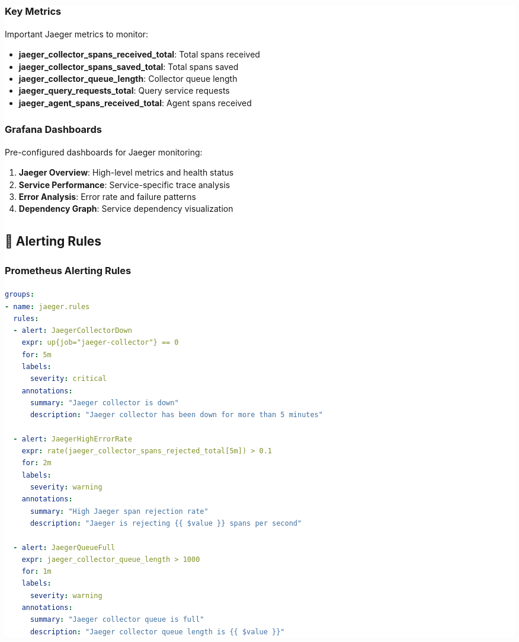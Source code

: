 ### Key Metrics

Important Jaeger metrics to monitor:

- **jaeger_collector_spans_received_total**: Total spans received
- **jaeger_collector_spans_saved_total**: Total spans saved
- **jaeger_collector_queue_length**: Collector queue length
- **jaeger_query_requests_total**: Query service requests
- **jaeger_agent_spans_received_total**: Agent spans received

### Grafana Dashboards

Pre-configured dashboards for Jaeger monitoring:

1. **Jaeger Overview**: High-level metrics and health status
2. **Service Performance**: Service-specific trace analysis
3. **Error Analysis**: Error rate and failure patterns
4. **Dependency Graph**: Service dependency visualization

## 🚨 Alerting Rules

### Prometheus Alerting Rules

```yaml
groups:
- name: jaeger.rules
  rules:
  - alert: JaegerCollectorDown
    expr: up{job="jaeger-collector"} == 0
    for: 5m
    labels:
      severity: critical
    annotations:
      summary: "Jaeger collector is down"
      description: "Jaeger collector has been down for more than 5 minutes"

  - alert: JaegerHighErrorRate
    expr: rate(jaeger_collector_spans_rejected_total[5m]) > 0.1
    for: 2m
    labels:
      severity: warning
    annotations:
      summary: "High Jaeger span rejection rate"
      description: "Jaeger is rejecting {{ $value }} spans per second"

  - alert: JaegerQueueFull
    expr: jaeger_collector_queue_length > 1000
    for: 1m
    labels:
      severity: warning
    annotations:
      summary: "Jaeger collector queue is full"
      description: "Jaeger collector queue length is {{ $value }}"
```
